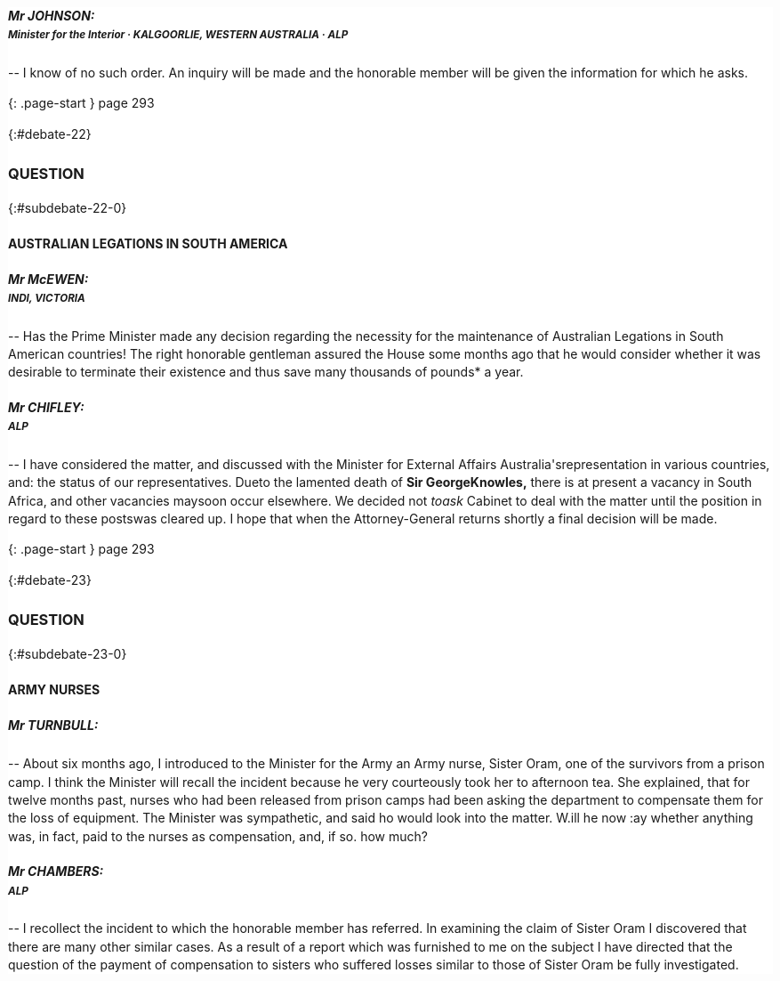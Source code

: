 ##### Mr JOHNSON:<br><small class="text-muted">Minister for the Interior &middot; KALGOORLIE, WESTERN AUSTRALIA &middot; ALP</small>

-- I know of no such order. An inquiry will be made and the honorable member will be given the information for which he asks. 

{: .page-start }
page 293

{:#debate-22}
### QUESTION

{:#subdebate-22-0}
#### AUSTRALIAN LEGATIONS IN SOUTH AMERICA

##### Mr McEWEN:<br><small class="text-muted">INDI, VICTORIA</small>

-- Has the Prime Minister made any decision regarding the necessity for the maintenance of Australian Legations in South American countries! The right honorable gentleman assured the House some months ago that he would consider whether it was desirable to terminate their existence and thus save many thousands of pounds* a year. 

##### Mr CHIFLEY:<br><small class="text-muted">ALP</small>

-- I have considered the matter, and discussed with the Minister for External Affairs Australia'srepresentation in various countries, and: the status of our representatives. Dueto the lamented death of  **Sir GeorgeKnowles,**  there is at present a vacancy in South Africa, and other vacancies maysoon occur elsewhere. We decided not  *toask*  Cabinet to deal with the matter until the position in regard to these postswas cleared up. I hope that when the Attorney-General returns shortly a final decision will be made. 

{: .page-start }
page 293

{:#debate-23}
### QUESTION

{:#subdebate-23-0}
#### ARMY NURSES

##### Mr TURNBULL:

-- About six months ago, I introduced to the Minister for the Army an Army nurse, Sister Oram, one of the survivors from a prison camp. I think the Minister will recall the incident because he very courteously took her to afternoon tea. She explained, that for twelve months past, nurses who had been released from prison camps had been asking the department to compensate them for the loss of equipment. The Minister was sympathetic, and said ho would look into the matter. W.ill he now :ay whether anything was, in fact, paid to the nurses as compensation, and, if so. how much? 

##### Mr CHAMBERS:<br><small class="text-muted">ALP</small>

-- I recollect the incident to which the honorable member has referred. In examining the claim of Sister Oram I discovered that there are many other similar cases. As a result of a report which was furnished to me on the subject I have directed that the question of the payment of compensation to sisters who suffered losses similar to those of Sister Oram be fully investigated. 
